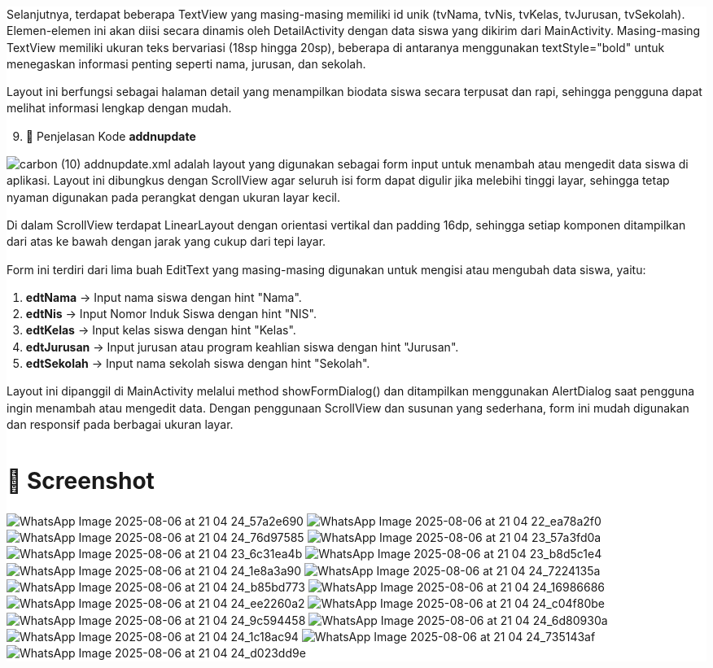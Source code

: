 Selanjutnya, terdapat beberapa TextView yang masing-masing memiliki id unik (tvNama, tvNis, tvKelas, tvJurusan, tvSekolah). Elemen-elemen ini akan diisi secara dinamis oleh DetailActivity dengan data siswa yang dikirim dari MainActivity. Masing-masing TextView memiliki ukuran teks bervariasi (18sp hingga 20sp), beberapa di antaranya menggunakan textStyle="bold" untuk menegaskan informasi penting seperti nama, jurusan, dan sekolah.

Layout ini berfungsi sebagai halaman detail yang menampilkan biodata siswa secara terpusat dan rapi, sehingga pengguna dapat melihat informasi lengkap dengan mudah.

9. 📄 Penjelasan Kode **addnupdate**
<img width="1480" height="1750" alt="carbon (10)" src="https://github.com/user-attachments/assets/ae1e345f-11a9-4558-917a-69f319adbd26" />
addnupdate.xml adalah layout yang digunakan sebagai form input untuk menambah atau mengedit data siswa di aplikasi. Layout ini dibungkus dengan ScrollView agar seluruh isi form dapat digulir jika melebihi tinggi layar, sehingga tetap nyaman digunakan pada perangkat dengan ukuran layar kecil.

Di dalam ScrollView terdapat LinearLayout dengan orientasi vertikal dan padding 16dp, sehingga setiap komponen ditampilkan dari atas ke bawah dengan jarak yang cukup dari tepi layar.

Form ini terdiri dari lima buah EditText yang masing-masing digunakan untuk mengisi atau mengubah data siswa, yaitu:
1. **edtNama** → Input nama siswa dengan hint "Nama".
2. **edtNis** → Input Nomor Induk Siswa dengan hint "NIS".
3. **edtKelas** → Input kelas siswa dengan hint "Kelas".
4. **edtJurusan** → Input jurusan atau program keahlian siswa dengan hint "Jurusan".
5. **edtSekolah** → Input nama sekolah siswa dengan hint "Sekolah".

Layout ini dipanggil di MainActivity melalui method showFormDialog() dan ditampilkan menggunakan AlertDialog saat pengguna ingin menambah atau mengedit data. Dengan penggunaan ScrollView dan susunan yang sederhana, form ini mudah digunakan dan responsif pada berbagai ukuran layar.


# 📸 Screenshot
![WhatsApp Image 2025-08-06 at 21 04 24_57a2e690](https://github.com/user-attachments/assets/256668d0-2569-4f09-ba02-b9a9f35d474e)
![WhatsApp Image 2025-08-06 at 21 04 22_ea78a2f0](https://github.com/user-attachments/assets/5edb2b2a-f4f4-400a-b8b8-c83d8d2dcab1)
![WhatsApp Image 2025-08-06 at 21 04 24_76d97585](https://github.com/user-attachments/assets/15ba3bea-7845-49de-a38e-a6f957187ed6)
![WhatsApp Image 2025-08-06 at 21 04 23_57a3fd0a](https://github.com/user-attachments/assets/4d83fe63-02d0-40ba-a582-5eb3e3a9813f)
![WhatsApp Image 2025-08-06 at 21 04 23_6c31ea4b](https://github.com/user-attachments/assets/5ac81069-84e9-457a-aecc-ef7b60464d9e)
![WhatsApp Image 2025-08-06 at 21 04 23_b8d5c1e4](https://github.com/user-attachments/assets/2c1423a4-1eeb-4f89-b44d-ea1155a36f1f)
![WhatsApp Image 2025-08-06 at 21 04 24_1e8a3a90](https://github.com/user-attachments/assets/49d98646-f84a-463e-8fc2-f6a0690872af)
![WhatsApp Image 2025-08-06 at 21 04 24_7224135a](https://github.com/user-attachments/assets/92fa37c2-76e3-41bc-936c-4d3449819e1a)
![WhatsApp Image 2025-08-06 at 21 04 24_b85bd773](https://github.com/user-attachments/assets/f8078653-6ea0-41be-a185-715e0fa91151)
![WhatsApp Image 2025-08-06 at 21 04 24_16986686](https://github.com/user-attachments/assets/35b9f6ed-c516-484d-ac36-304139136a57)
![WhatsApp Image 2025-08-06 at 21 04 24_ee2260a2](https://github.com/user-attachments/assets/53790395-838d-4ada-95d0-d59965a86437)
![WhatsApp Image 2025-08-06 at 21 04 24_c04f80be](https://github.com/user-attachments/assets/643e5ba7-75fb-4da0-bf99-34e0e0c6b6e9)
![WhatsApp Image 2025-08-06 at 21 04 24_9c594458](https://github.com/user-attachments/assets/a4468aa4-8c6d-46f5-81dc-02befb026f9b)
![WhatsApp Image 2025-08-06 at 21 04 24_6d80930a](https://github.com/user-attachments/assets/7b4fabb1-a846-4fac-b016-730826a20126)
![WhatsApp Image 2025-08-06 at 21 04 24_1c18ac94](https://github.com/user-attachments/assets/2c07c5de-31a1-4e0f-90c2-000615e089ea)
![WhatsApp Image 2025-08-06 at 21 04 24_735143af](https://github.com/user-attachments/assets/492cd1e5-a932-408f-8618-c1f7a51df491)
![WhatsApp Image 2025-08-06 at 21 04 24_d023dd9e](https://github.com/user-attachments/assets/c9f48992-af63-4af5-9e63-59ce15fe95a7)






